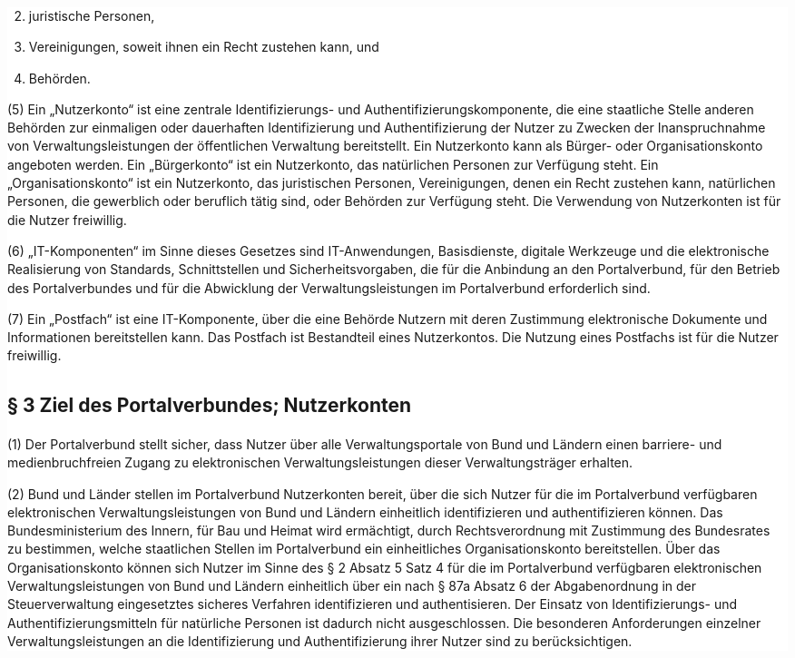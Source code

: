 
2.  juristische Personen,


3.  Vereinigungen, soweit ihnen ein Recht zustehen kann, und


4.  Behörden.




(5) Ein „Nutzerkonto“ ist eine zentrale Identifizierungs- und
Authentifizierungskomponente, die eine staatliche Stelle anderen
Behörden zur einmaligen oder dauerhaften Identifizierung und
Authentifizierung der Nutzer zu Zwecken der Inanspruchnahme von
Verwaltungsleistungen der öffentlichen Verwaltung bereitstellt. Ein
Nutzerkonto kann als Bürger- oder Organisationskonto angeboten werden.
Ein „Bürgerkonto“ ist ein Nutzerkonto, das natürlichen Personen zur
Verfügung steht. Ein „Organisationskonto“ ist ein Nutzerkonto, das
juristischen Personen, Vereinigungen, denen ein Recht zustehen kann,
natürlichen Personen, die gewerblich oder beruflich tätig sind, oder
Behörden zur Verfügung steht. Die Verwendung von Nutzerkonten ist für
die Nutzer freiwillig.

(6) „IT-Komponenten“ im Sinne dieses Gesetzes sind IT-Anwendungen,
Basisdienste, digitale Werkzeuge und die elektronische Realisierung
von Standards, Schnittstellen und Sicherheitsvorgaben, die für die
Anbindung an den Portalverbund, für den Betrieb des Portalverbundes
und für die Abwicklung der Verwaltungsleistungen im Portalverbund
erforderlich sind.

(7) Ein „Postfach“ ist eine IT-Komponente, über die eine Behörde
Nutzern mit deren Zustimmung elektronische Dokumente und Informationen
bereitstellen kann. Das Postfach ist Bestandteil eines Nutzerkontos.
Die Nutzung eines Postfachs ist für die Nutzer freiwillig.


## § 3 Ziel des Portalverbundes; Nutzerkonten

(1) Der Portalverbund stellt sicher, dass Nutzer über alle
Verwaltungsportale von Bund und Ländern einen barriere- und
medienbruchfreien Zugang zu elektronischen Verwaltungsleistungen
dieser Verwaltungsträger erhalten.

(2) Bund und Länder stellen im Portalverbund Nutzerkonten bereit, über
die sich Nutzer für die im Portalverbund verfügbaren elektronischen
Verwaltungsleistungen von Bund und Ländern einheitlich identifizieren
und authentifizieren können. Das Bundesministerium des Innern, für Bau
und Heimat wird ermächtigt, durch Rechtsverordnung mit Zustimmung des
Bundesrates zu bestimmen, welche staatlichen Stellen im Portalverbund
ein einheitliches Organisationskonto bereitstellen. Über das
Organisationskonto können sich Nutzer im Sinne des § 2 Absatz 5 Satz 4
für die im Portalverbund verfügbaren elektronischen
Verwaltungsleistungen von Bund und Ländern einheitlich über ein nach §
87a Absatz 6 der Abgabenordnung in der Steuerverwaltung eingesetztes
sicheres Verfahren identifizieren und authentisieren. Der Einsatz von
Identifizierungs- und Authentifizierungsmitteln für natürliche
Personen ist dadurch nicht ausgeschlossen. Die besonderen
Anforderungen einzelner Verwaltungsleistungen an die Identifizierung
und Authentifizierung ihrer Nutzer sind zu berücksichtigen.
